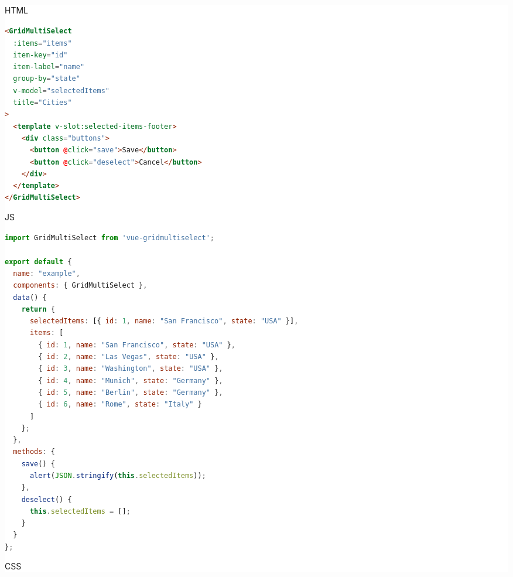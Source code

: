 HTML

```html
<GridMultiSelect
  :items="items"
  item-key="id"
  item-label="name"
  group-by="state"
  v-model="selectedItems"
  title="Cities"
>
  <template v-slot:selected-items-footer>
    <div class="buttons">
      <button @click="save">Save</button>
      <button @click="deselect">Cancel</button>
    </div>
  </template>
</GridMultiSelect>
```

JS

```js
import GridMultiSelect from 'vue-gridmultiselect';

export default {
  name: "example",
  components: { GridMultiSelect },
  data() {
    return {
      selectedItems: [{ id: 1, name: "San Francisco", state: "USA" }],
      items: [
        { id: 1, name: "San Francisco", state: "USA" },
        { id: 2, name: "Las Vegas", state: "USA" },
        { id: 3, name: "Washington", state: "USA" },
        { id: 4, name: "Munich", state: "Germany" },
        { id: 5, name: "Berlin", state: "Germany" },
        { id: 6, name: "Rome", state: "Italy" }
      ]
    };
  },
  methods: {
    save() {
      alert(JSON.stringify(this.selectedItems));
    },
    deselect() {
      this.selectedItems = [];
    }
  }
};
```

CSS 
